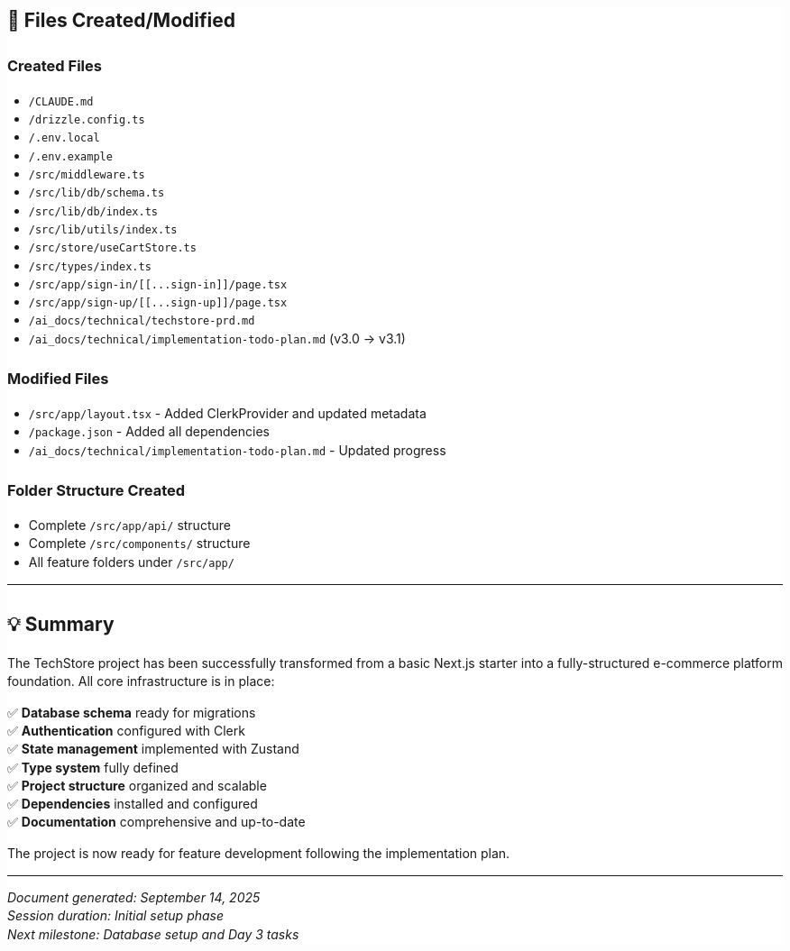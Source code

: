 
## 📁 Files Created/Modified

### Created Files
- `/CLAUDE.md`
- `/drizzle.config.ts`
- `/.env.local`
- `/.env.example`
- `/src/middleware.ts`
- `/src/lib/db/schema.ts`
- `/src/lib/db/index.ts`
- `/src/lib/utils/index.ts`
- `/src/store/useCartStore.ts`
- `/src/types/index.ts`
- `/src/app/sign-in/[[...sign-in]]/page.tsx`
- `/src/app/sign-up/[[...sign-up]]/page.tsx`
- `/ai_docs/technical/techstore-prd.md`
- `/ai_docs/technical/implementation-todo-plan.md` (v3.0 → v3.1)

### Modified Files
- `/src/app/layout.tsx` - Added ClerkProvider and updated metadata
- `/package.json` - Added all dependencies
- `/ai_docs/technical/implementation-todo-plan.md` - Updated progress

### Folder Structure Created
- Complete `/src/app/api/` structure
- Complete `/src/components/` structure
- All feature folders under `/src/app/`

---

## 💡 Summary

The TechStore project has been successfully transformed from a basic Next.js starter into a fully-structured e-commerce platform foundation. All core infrastructure is in place:

✅ **Database schema** ready for migrations  
✅ **Authentication** configured with Clerk  
✅ **State management** implemented with Zustand  
✅ **Type system** fully defined  
✅ **Project structure** organized and scalable  
✅ **Dependencies** installed and configured  
✅ **Documentation** comprehensive and up-to-date  

The project is now ready for feature development following the implementation plan.

---

*Document generated: September 14, 2025*  
*Session duration: Initial setup phase*  
*Next milestone: Database setup and Day 3 tasks*